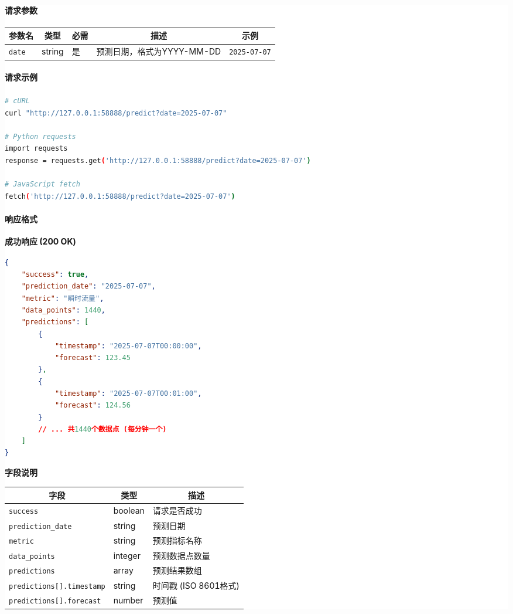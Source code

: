 #### 请求参数

| 参数名 | 类型 | 必需 | 描述 | 示例 |
|--------|------|------|------|------|
| `date` | string | 是 | 预测日期，格式为YYYY-MM-DD | `2025-07-07` |

#### 请求示例

```bash
# cURL
curl "http://127.0.0.1:58888/predict?date=2025-07-07"

# Python requests
import requests
response = requests.get('http://127.0.0.1:58888/predict?date=2025-07-07')

# JavaScript fetch
fetch('http://127.0.0.1:58888/predict?date=2025-07-07')
```

#### 响应格式

**成功响应 (200 OK)**

```json
{
    "success": true,
    "prediction_date": "2025-07-07",
    "metric": "瞬时流量",
    "data_points": 1440,
    "predictions": [
        {
            "timestamp": "2025-07-07T00:00:00",
            "forecast": 123.45
        },
        {
            "timestamp": "2025-07-07T00:01:00",
            "forecast": 124.56
        }
        // ... 共1440个数据点 (每分钟一个)
    ]
}
```

**字段说明**

| 字段 | 类型 | 描述 |
|------|------|------|
| `success` | boolean | 请求是否成功 |
| `prediction_date` | string | 预测日期 |
| `metric` | string | 预测指标名称 |
| `data_points` | integer | 预测数据点数量 |
| `predictions` | array | 预测结果数组 |
| `predictions[].timestamp` | string | 时间戳 (ISO 8601格式) |
| `predictions[].forecast` | number | 预测值 |
